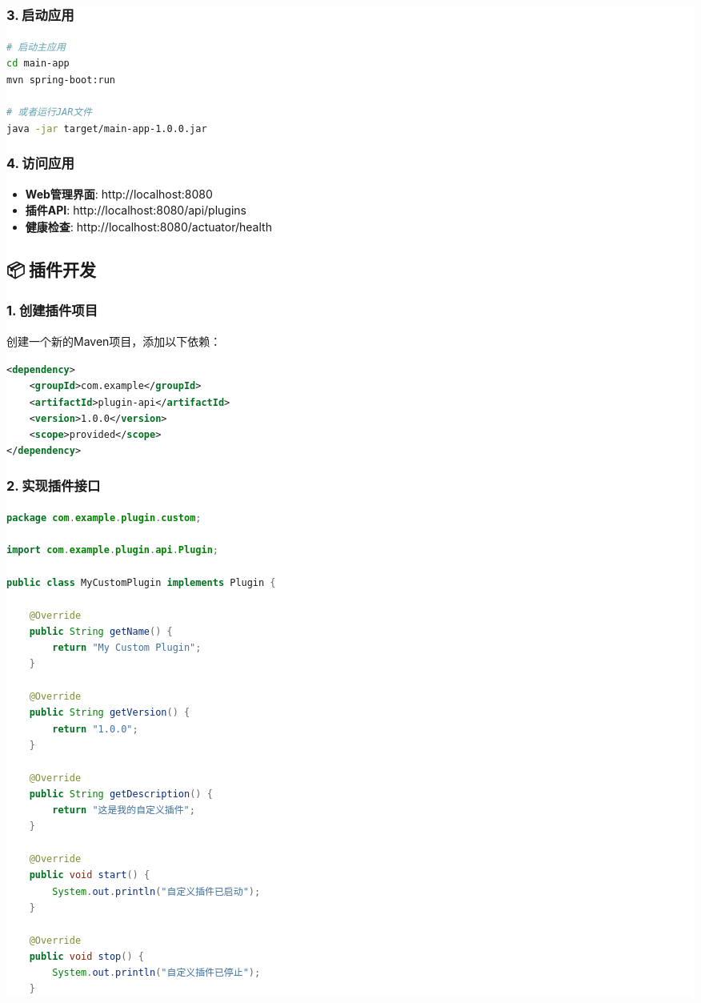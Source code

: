 ### 3. 启动应用

```bash
# 启动主应用
cd main-app
mvn spring-boot:run

# 或者运行JAR文件
java -jar target/main-app-1.0.0.jar
```

### 4. 访问应用

- **Web管理界面**: http://localhost:8080
- **插件API**: http://localhost:8080/api/plugins
- **健康检查**: http://localhost:8080/actuator/health

## 📦 插件开发

### 1. 创建插件项目

创建一个新的Maven项目，添加以下依赖：

```xml
<dependency>
    <groupId>com.example</groupId>
    <artifactId>plugin-api</artifactId>
    <version>1.0.0</version>
    <scope>provided</scope>
</dependency>
```

### 2. 实现插件接口

```java
package com.example.plugin.custom;

import com.example.plugin.api.Plugin;

public class MyCustomPlugin implements Plugin {
    
    @Override
    public String getName() {
        return "My Custom Plugin";
    }
    
    @Override
    public String getVersion() {
        return "1.0.0";
    }
    
    @Override
    public String getDescription() {
        return "这是我的自定义插件";
    }
    
    @Override
    public void start() {
        System.out.println("自定义插件已启动");
    }
    
    @Override
    public void stop() {
        System.out.println("自定义插件已停止");
    }
```